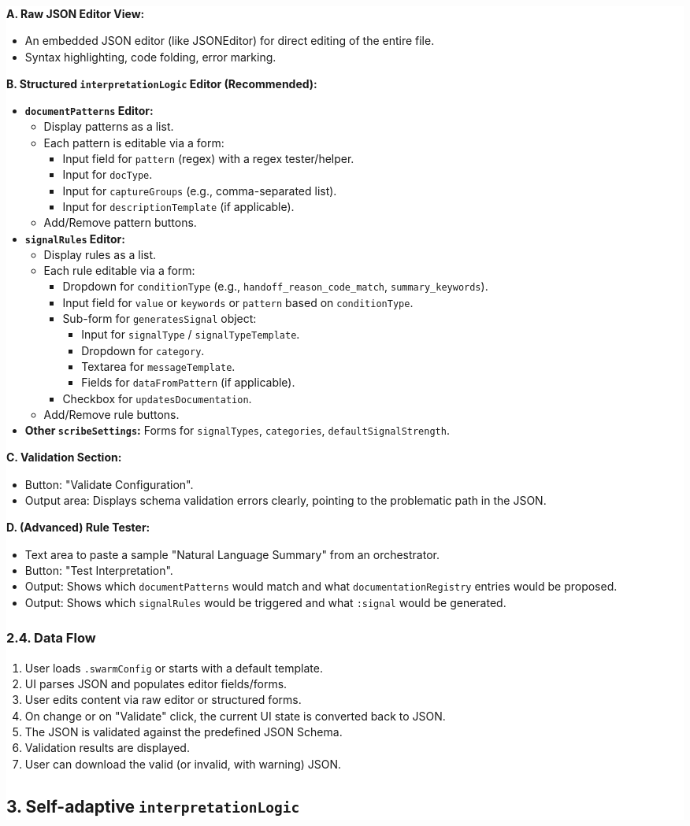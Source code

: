 **A. Raw JSON Editor View:**

* An embedded JSON editor (like JSONEditor) for direct editing of the entire file.
* Syntax highlighting, code folding, error marking.

**B. Structured `interpretationLogic` Editor (Recommended):**

* **`documentPatterns` Editor:**
    * Display patterns as a list.
    * Each pattern is editable via a form:
        * Input field for `pattern` (regex) with a regex tester/helper.
        * Input for `docType`.
        * Input for `captureGroups` (e.g., comma-separated list).
        * Input for `descriptionTemplate` (if applicable).
    * Add/Remove pattern buttons.
* **`signalRules` Editor:**
    * Display rules as a list.
    * Each rule editable via a form:
        * Dropdown for `conditionType` (e.g., `handoff_reason_code_match`, `summary_keywords`).
        * Input field for `value` or `keywords` or `pattern` based on `conditionType`.
        * Sub-form for `generatesSignal` object:
            * Input for `signalType` / `signalTypeTemplate`.
            * Dropdown for `category`.
            * Textarea for `messageTemplate`.
            * Fields for `dataFromPattern` (if applicable).
        * Checkbox for `updatesDocumentation`.
    * Add/Remove rule buttons.
* **Other `scribeSettings`:** Forms for `signalTypes`, `categories`, `defaultSignalStrength`.

**C. Validation Section:**

* Button: "Validate Configuration".
* Output area: Displays schema validation errors clearly, pointing to the problematic path in the JSON.

**D. (Advanced) Rule Tester:**

* Text area to paste a sample "Natural Language Summary" from an orchestrator.
* Button: "Test Interpretation".
* Output: Shows which `documentPatterns` would match and what `documentationRegistry` entries would be proposed.
* Output: Shows which `signalRules` would be triggered and what `:signal` would be generated.

### 2.4. Data Flow
1.  User loads `.swarmConfig` or starts with a default template.
2.  UI parses JSON and populates editor fields/forms.
3.  User edits content via raw editor or structured forms.
4.  On change or on "Validate" click, the current UI state is converted back to JSON.
5.  The JSON is validated against the predefined JSON Schema.
6.  Validation results are displayed.
7.  User can download the valid (or invalid, with warning) JSON.

## 3. Self-adaptive `interpretationLogic`
